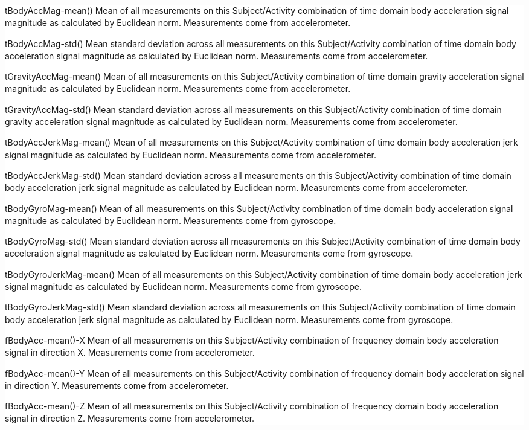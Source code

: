 tBodyAccMag-mean()
	Mean of all measurements on this Subject/Activity combination of time domain body acceleration signal magnitude as calculated by Euclidean norm. Measurements come from accelerometer.

tBodyAccMag-std()
	Mean standard deviation across all measurements on this Subject/Activity combination of time domain body acceleration signal magnitude as calculated by Euclidean norm. Measurements come from accelerometer.

tGravityAccMag-mean()
	Mean of all measurements on this Subject/Activity combination of time domain gravity acceleration signal magnitude as calculated by Euclidean norm. Measurements come from accelerometer.

tGravityAccMag-std()
	Mean standard deviation across all measurements on this Subject/Activity combination of time domain gravity acceleration signal magnitude as calculated by Euclidean norm. Measurements come from accelerometer.

tBodyAccJerkMag-mean()
	Mean of all measurements on this Subject/Activity combination of time domain body acceleration jerk signal magnitude as calculated by Euclidean norm. Measurements come from accelerometer.

tBodyAccJerkMag-std()
	Mean standard deviation across all measurements on this Subject/Activity combination of time domain body acceleration jerk signal magnitude as calculated by Euclidean norm. Measurements come from accelerometer.

tBodyGyroMag-mean()
	Mean of all measurements on this Subject/Activity combination of time domain body acceleration signal magnitude as calculated by Euclidean norm. Measurements come from gyroscope.

tBodyGyroMag-std()
	Mean standard deviation across all measurements on this Subject/Activity combination of time domain body acceleration signal magnitude as calculated by Euclidean norm. Measurements come from gyroscope.

tBodyGyroJerkMag-mean()
	Mean of all measurements on this Subject/Activity combination of time domain body acceleration jerk signal magnitude as calculated by Euclidean norm. Measurements come from gyroscope.

tBodyGyroJerkMag-std()
	Mean standard deviation across all measurements on this Subject/Activity combination of time domain body acceleration jerk signal magnitude as calculated by Euclidean norm. Measurements come from gyroscope.

fBodyAcc-mean()-X
	Mean of all measurements on this Subject/Activity combination of frequency domain body acceleration signal in direction X. Measurements come from accelerometer.

fBodyAcc-mean()-Y
	Mean of all measurements on this Subject/Activity combination of frequency domain body acceleration signal in direction Y. Measurements come from accelerometer.

fBodyAcc-mean()-Z
	Mean of all measurements on this Subject/Activity combination of frequency domain body acceleration signal in direction Z. Measurements come from accelerometer.
